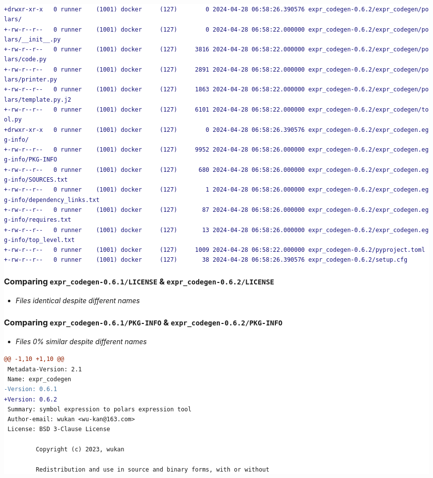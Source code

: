 ```diff
+drwxr-xr-x   0 runner    (1001) docker     (127)        0 2024-04-28 06:58:26.390576 expr_codegen-0.6.2/expr_codegen/polars/
+-rw-r--r--   0 runner    (1001) docker     (127)        0 2024-04-28 06:58:22.000000 expr_codegen-0.6.2/expr_codegen/polars/__init__.py
+-rw-r--r--   0 runner    (1001) docker     (127)     3816 2024-04-28 06:58:22.000000 expr_codegen-0.6.2/expr_codegen/polars/code.py
+-rw-r--r--   0 runner    (1001) docker     (127)     2891 2024-04-28 06:58:22.000000 expr_codegen-0.6.2/expr_codegen/polars/printer.py
+-rw-r--r--   0 runner    (1001) docker     (127)     1863 2024-04-28 06:58:22.000000 expr_codegen-0.6.2/expr_codegen/polars/template.py.j2
+-rw-r--r--   0 runner    (1001) docker     (127)     6101 2024-04-28 06:58:22.000000 expr_codegen-0.6.2/expr_codegen/tool.py
+drwxr-xr-x   0 runner    (1001) docker     (127)        0 2024-04-28 06:58:26.390576 expr_codegen-0.6.2/expr_codegen.egg-info/
+-rw-r--r--   0 runner    (1001) docker     (127)     9952 2024-04-28 06:58:26.000000 expr_codegen-0.6.2/expr_codegen.egg-info/PKG-INFO
+-rw-r--r--   0 runner    (1001) docker     (127)      680 2024-04-28 06:58:26.000000 expr_codegen-0.6.2/expr_codegen.egg-info/SOURCES.txt
+-rw-r--r--   0 runner    (1001) docker     (127)        1 2024-04-28 06:58:26.000000 expr_codegen-0.6.2/expr_codegen.egg-info/dependency_links.txt
+-rw-r--r--   0 runner    (1001) docker     (127)       87 2024-04-28 06:58:26.000000 expr_codegen-0.6.2/expr_codegen.egg-info/requires.txt
+-rw-r--r--   0 runner    (1001) docker     (127)       13 2024-04-28 06:58:26.000000 expr_codegen-0.6.2/expr_codegen.egg-info/top_level.txt
+-rw-r--r--   0 runner    (1001) docker     (127)     1009 2024-04-28 06:58:22.000000 expr_codegen-0.6.2/pyproject.toml
+-rw-r--r--   0 runner    (1001) docker     (127)       38 2024-04-28 06:58:26.390576 expr_codegen-0.6.2/setup.cfg
```

### Comparing `expr_codegen-0.6.1/LICENSE` & `expr_codegen-0.6.2/LICENSE`

 * *Files identical despite different names*

### Comparing `expr_codegen-0.6.1/PKG-INFO` & `expr_codegen-0.6.2/PKG-INFO`

 * *Files 0% similar despite different names*

```diff
@@ -1,10 +1,10 @@
 Metadata-Version: 2.1
 Name: expr_codegen
-Version: 0.6.1
+Version: 0.6.2
 Summary: symbol expression to polars expression tool
 Author-email: wukan <wu-kan@163.com>
 License: BSD 3-Clause License
         
         Copyright (c) 2023, wukan
         
         Redistribution and use in source and binary forms, with or without
```
